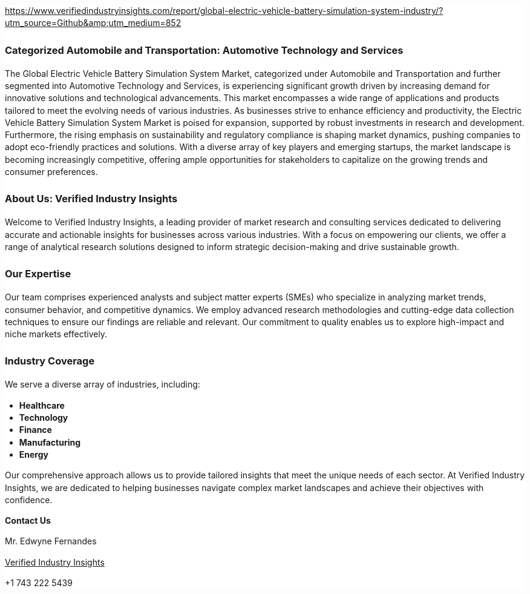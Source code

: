 </strong><a href="https://www.verifiedindustryinsights.com/report/global-electric-vehicle-battery-simulation-system-industry/?utm_source=Github&amp;utm_medium=852">https://www.verifiedindustryinsights.com/report/global-electric-vehicle-battery-simulation-system-industry/?utm_source=Github&amp;utm_medium=852</a>&nbsp;</p><h3>Categorized Automobile and Transportation: Automotive Technology and Services </h3><p>The Global Electric Vehicle Battery Simulation System Market, categorized under Automobile and Transportation and further segmented into Automotive Technology and Services, is experiencing significant growth driven by increasing demand for innovative solutions and technological advancements. This market encompasses a wide range of applications and products tailored to meet the evolving needs of various industries. As businesses strive to enhance efficiency and productivity, the Electric Vehicle Battery Simulation System Market is poised for expansion, supported by robust investments in research and development. Furthermore, the rising emphasis on sustainability and regulatory compliance is shaping market dynamics, pushing companies to adopt eco-friendly practices and solutions. With a diverse array of key players and emerging startups, the market landscape is becoming increasingly competitive, offering ample opportunities for stakeholders to capitalize on the growing trends and consumer preferences.</p><h3>About Us: Verified Industry Insights</h3><p>Welcome to Verified Industry Insights, a leading provider of market research and consulting services dedicated to delivering accurate and actionable insights for businesses across various industries. With a focus on empowering our clients, we offer a range of analytical research solutions designed to inform strategic decision-making and drive sustainable growth.</p><h3>Our Expertise</h3><p>Our team comprises experienced analysts and subject matter experts (SMEs) who specialize in analyzing market trends, consumer behavior, and competitive dynamics. We employ advanced research methodologies and cutting-edge data collection techniques to ensure our findings are reliable and relevant. Our commitment to quality enables us to explore high-impact and niche markets effectively.</p><h3>Industry Coverage</h3><p>We serve a diverse array of industries, including:</p><ul><li><strong>Healthcare</strong></li><li><strong>Technology</strong></li><li><strong>Finance</strong></li><li><strong>Manufacturing</strong></li><li><strong>Energy</strong></li></ul><p>Our comprehensive approach allows us to provide tailored insights that meet the unique needs of each sector. At Verified Industry Insights, we are dedicated to helping businesses navigate complex market landscapes and achieve their objectives with confidence.</p><p><strong>Contact Us</strong></p><p>Mr. Edwyne Fernandes</p><p><a href="https://www.verifiedindustryinsights.com/">Verified Industry Insights</a></p><p>+1 743 222 5439</p>
